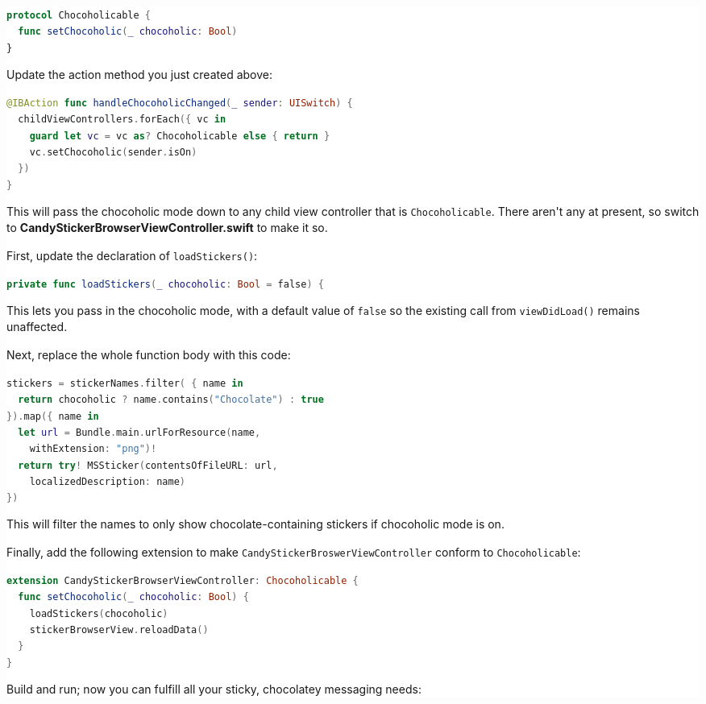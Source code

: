 ```swift
protocol Chocoholicable {
  func setChocoholic(_ chocoholic: Bool)
}
```

Update the action method you just created above:

```swift
@IBAction func handleChocoholicChanged(_ sender: UISwitch) {
  childViewControllers.forEach({ vc in
    guard let vc = vc as? Chocoholicable else { return }
    vc.setChocoholic(sender.isOn)
  })
}
```

This will pass the chocoholic mode down to any child view controller that is `Chocoholicable`. There aren't any at present, so switch to **CandyStickerBrowserViewController.swift** to make it so.

First, update the declaration of `loadStickers()`:

```swift
private func loadStickers(_ chocoholic: Bool = false) {
```

This lets you pass in the chocoholic mode, with a default value of `false` so the existing call from `viewDidLoad()` remains unaffected.

Next, replace the whole function body with this code:

```swift
stickers = stickerNames.filter( { name in
  return chocoholic ? name.contains("Chocolate") : true
}).map({ name in
  let url = Bundle.main.urlForResource(name,
    withExtension: "png")!
  return try! MSSticker(contentsOfFileURL: url,
    localizedDescription: name)
})
```

This will filter the names to only show chocolate-containing stickers if chocoholic mode is on.

Finally, add the following extension to make `CandyStickerBroswerViewController` conform to `Chocoholicable`:

```swift
extension CandyStickerBrowserViewController: Chocoholicable {
  func setChocoholic(_ chocoholic: Bool) {
    loadStickers(chocoholic)
    stickerBrowserView.reloadData()
  }
}
```

Build and run; now you can fulfill all your sticky, chocolatey messaging needs:
